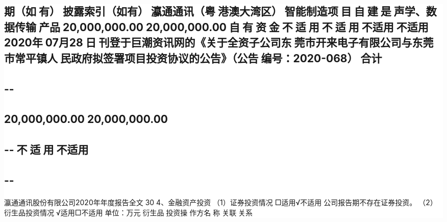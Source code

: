 期（如
有）
披露索引（如有）
瀛通通讯（粤
港澳大湾区）
智能制造项
目
自
建
是
声学、数
据传输
产品
20,000,000.00
20,000,000.00
自
有
资
金
不
适
用
不
适
用
不适用
不适用
2020年
07月28
日
刊登于巨潮资讯网的《关于全资子公司东
莞市开来电子有限公司与东莞市常平镇人
民政府拟签署项目投资协议的公告》（公告
编号：2020-068）
合计
--
--
--
20,000,000.00
20,000,000.00
--
--
不
适
用
不适用
--
--
--
瀛通通讯股份有限公司2020年年度报告全文
30
4、金融资产投资
（1）证券投资情况
□适用√不适用
公司报告期不存在证券投资。
（2）衍生品投资情况
√适用□不适用
单位：万元
衍生品
投资操
作方名
称
关联
关系
